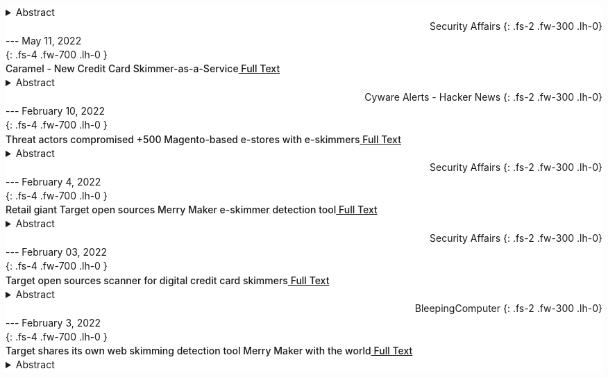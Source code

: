 </p>
<details><summary>Abstract</summary></details>
<div style="text-align: right" markdown="1">
Security Affairs
{: .fs-2 .fw-300 .lh-0}
</div>
---
May 11, 2022 <br>
{: .fs-4 .fw-700 .lh-0  }
<p style="font-weight:500; margin:0px" markdown="1">
Caramel - New Credit Card Skimmer-as-a-Service<a href="https://cyware.com/news/caramel-new-credit-card-skimmer-as-a-service-4c3e6798"> Full Text</a>
</p>
<details><summary>Abstract</summary></details>
<div style="text-align: right" markdown="1">
Cyware Alerts - Hacker News
{: .fs-2 .fw-300 .lh-0}
</div>
---
February 10, 2022 <br>
{: .fs-4 .fw-700 .lh-0  }
<p style="font-weight:500; margin:0px" markdown="1">
Threat actors compromised +500 Magento-based e-stores with e-skimmers<a href="https://securityaffairs.co/wordpress/127874/cyber-crime/magento-based-e-stores-mass-compromise.html"> Full Text</a>
</p>
<details><summary>Abstract</summary></details>
<div style="text-align: right" markdown="1">
Security Affairs
{: .fs-2 .fw-300 .lh-0}
</div>
---
February 4, 2022 <br>
{: .fs-4 .fw-700 .lh-0  }
<p style="font-weight:500; margin:0px" markdown="1">
Retail giant Target open sources Merry Maker e-skimmer detection tool<a href="https://securityaffairs.co/wordpress/127639/breaking-news/merry-maker-tool-e-skimmer.html"> Full Text</a>
</p>
<details><summary>Abstract</summary></details>
<div style="text-align: right" markdown="1">
Security Affairs
{: .fs-2 .fw-300 .lh-0}
</div>
---
February 03, 2022 <br>
{: .fs-4 .fw-700 .lh-0  }
<p style="font-weight:500; margin:0px" markdown="1">
Target open sources scanner for digital credit card skimmers<a href="https://www.bleepingcomputer.com/news/security/target-open-sources-scanner-for-digital-credit-card-skimmers/"> Full Text</a>
</p>
<details><summary>Abstract</summary></details>
<div style="text-align: right" markdown="1">
BleepingComputer
{: .fs-2 .fw-300 .lh-0}
</div>
---
February 3, 2022 <br>
{: .fs-4 .fw-700 .lh-0  }
<p style="font-weight:500; margin:0px" markdown="1">
Target shares its own web skimming detection tool Merry Maker with the world<a href="https://www.csoonline.com/article/3648359/target-shares-its-own-web-skimming-detection-tool-merry-maker-with-the-world.html#tk.rss_all?&amp;web_view=true"> Full Text</a>
</p>
<details><summary>Abstract</summary></details>